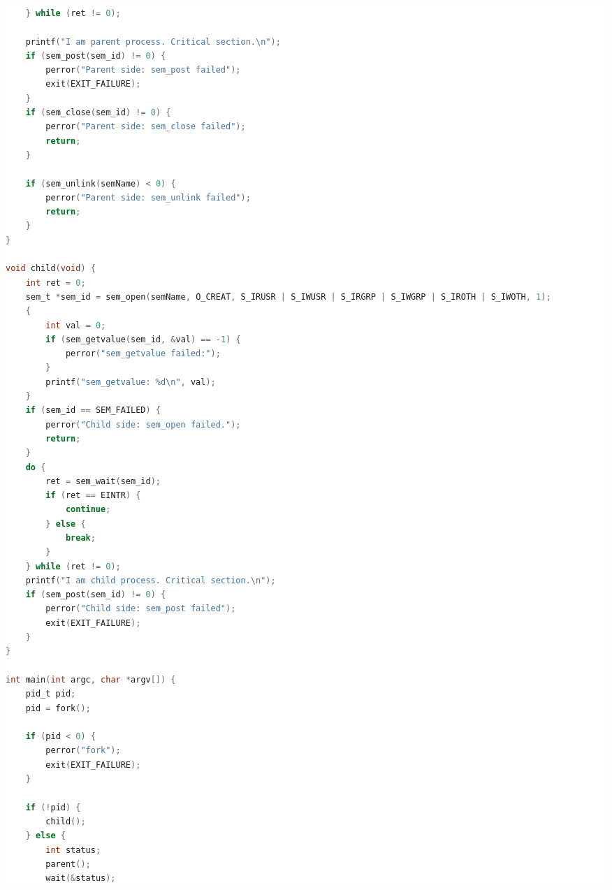 ```c title="名前付きセマフォによるプロセス間排他制御"
    } while (ret != 0);

    printf("I am parent process. Critical section.\n");
    if (sem_post(sem_id) != 0) {
        perror("Parent side: sem_post failed");
        exit(EXIT_FAILURE);
    }
    if (sem_close(sem_id) != 0) {
        perror("Parent side: sem_close failed");
        return;
    }

    if (sem_unlink(semName) < 0) {
        perror("Parent side: sem_unlink failed");
        return;
    }
}

void child(void) {
    int ret = 0;
    sem_t *sem_id = sem_open(semName, O_CREAT, S_IRUSR | S_IWUSR | S_IRGRP | S_IWGRP | S_IROTH | S_IWOTH, 1);
    {
        int val = 0;
        if (sem_getvalue(sem_id, &val) == -1) {
            perror("sem_getvalue failed:");
        }
        printf("sem_getvalue: %d\n", val);
    }
    if (sem_id == SEM_FAILED) {
        perror("Child side: sem_open failed.");
        return;
    }
    do {
        ret = sem_wait(sem_id);
        if (ret == EINTR) {
            continue;
        } else {
            break;
        }
    } while (ret != 0);
    printf("I am child process. Critical section.\n");
    if (sem_post(sem_id) != 0) {
        perror("Child side: sem_post failed");
        exit(EXIT_FAILURE);
    }
}

int main(int argc, char *argv[]) {
    pid_t pid;
    pid = fork();

    if (pid < 0) {
        perror("fork");
        exit(EXIT_FAILURE);
    }

    if (!pid) {
        child();
    } else {
        int status;
        parent();
        wait(&status);
```